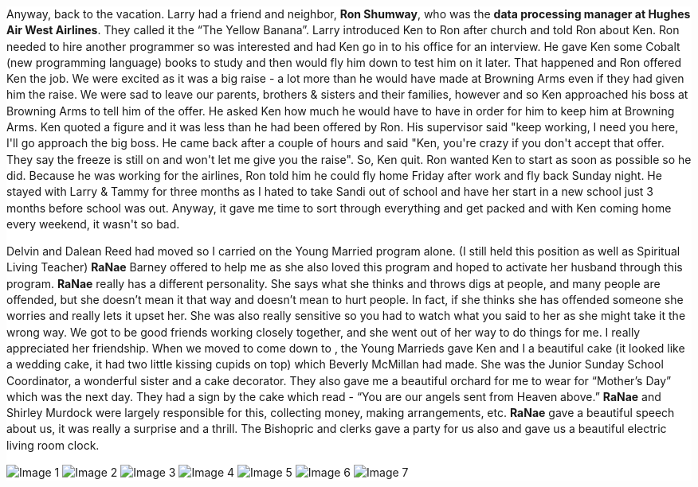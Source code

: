 Anyway, back to the vacation.  Larry had a friend and neighbor, **Ron Shumway**, who was the **data processing manager at Hughes Air West Airlines**.  They called it the “The Yellow Banana”.  Larry introduced Ken to Ron after church and told Ron about Ken.  Ron needed to hire another programmer so was interested and had Ken go in to his office for an interview.  He gave Ken some Cobalt (new programming language) books to study and then would fly him down to test him on it later.  That happened and Ron offered Ken the job.  We were excited as it was a big raise - a lot more than he would have made at Browning Arms even if they had given him the raise.  We were sad to leave our parents, brothers & sisters and their families, however and so Ken approached his boss at Browning Arms to tell him of the offer.  He asked Ken how much he would have to have in order for him to keep him at Browning Arms.  Ken quoted a figure and it was less than he had been offered by Ron.  His supervisor said "keep working, I need you here, I'll go approach the big boss.  He came back after a couple of hours and said "Ken, you're crazy if you don't accept that offer.  They say the freeze is still on and won't let me give you the raise".  So, Ken quit.  Ron wanted Ken to start as soon as possible so he did.  Because he was working for the airlines, Ron told him he could fly home Friday after work and fly back Sunday night.  He stayed with Larry & Tammy for three months as I hated to take Sandi out of school and have her start in a new school just 3 months before school was out.  Anyway, it gave me time to sort through everything and get packed and with Ken coming home every weekend, it wasn't so bad.

Delvin and Dalean Reed had moved so I carried on the Young Married program alone.  (I still held this position as well as Spiritual Living Teacher) **RaNae** Barney offered to help me as she also loved this program and hoped to activate her husband through this program.  **RaNae** really has a different personality.  She says what she thinks and throws digs at people, and many people are offended, but she doesn’t mean it that way and doesn’t mean to hurt people.  In fact, if she thinks she has offended someone she worries and really lets it upset her.  She was also really sensitive so you had to watch what you said to her as she might take it the wrong way.  We got to be good friends working closely together, and she went out of her way to do things for me.  I really appreciated her friendship.  When we moved to come down to , the Young Marrieds gave Ken and I a beautiful cake (it looked like a wedding cake, it had two little kissing cupids on top) which Beverly McMillan had made.  She was the Junior Sunday School Coordinator, a wonderful sister and a cake decorator.  They also gave me a beautiful orchard for me to wear for “Mother’s Day” which was the next day.  They had a sign by the cake which read - “You are our angels sent from Heaven above.”  **RaNae** and Shirley Murdock were largely responsible for this, collecting money, making arrangements, etc.  **RaNae** gave a beautiful speech about us, it was really a surprise and a thrill.  The Bishopric and clerks gave a party for us also and gave us a beautiful electric living room clock.


![Image 1](https://davidbrowning.github.io/history/Maes_life_history/mdout/images/Chapter_18_-_Home_in_Clearfield,_Utah_img1.jpeg)
![Image 2](https://davidbrowning.github.io/history/Maes_life_history/mdout/images/Chapter_18_-_Home_in_Clearfield,_Utah_img2.jpeg)
![Image 3](https://davidbrowning.github.io/history/Maes_life_history/mdout/images/Chapter_18_-_Home_in_Clearfield,_Utah_img3.jpeg)
![Image 4](https://davidbrowning.github.io/history/Maes_life_history/mdout/images/Chapter_18_-_Home_in_Clearfield,_Utah_img4.jpeg)
![Image 5](https://davidbrowning.github.io/history/Maes_life_history/mdout/images/Chapter_18_-_Home_in_Clearfield,_Utah_img5.jpeg)
![Image 6](https://davidbrowning.github.io/history/Maes_life_history/mdout/images/Chapter_18_-_Home_in_Clearfield,_Utah_img6.jpeg)
![Image 7](https://davidbrowning.github.io/history/Maes_life_history/mdout/images/Chapter_18_-_Home_in_Clearfield,_Utah_img7.jpeg)